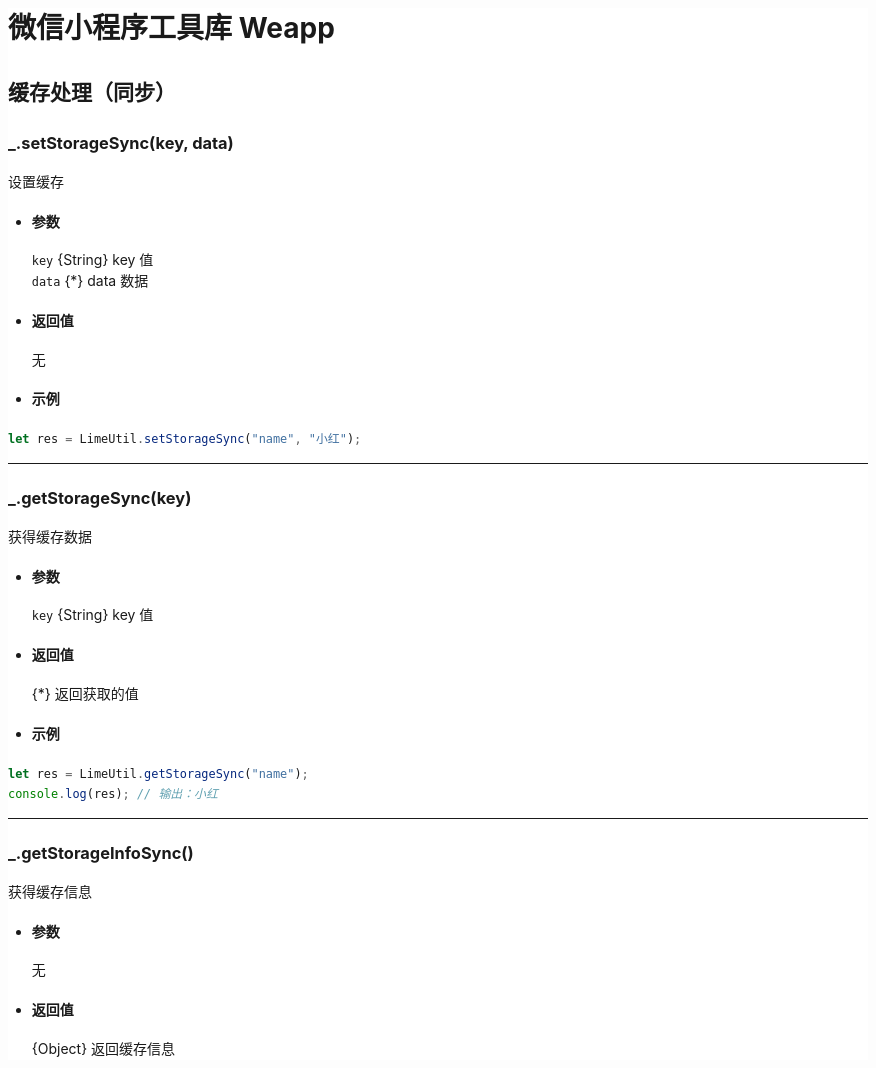 # 微信小程序工具库 Weapp



## 缓存处理（同步）

### \_.setStorageSync(key, data)

设置缓存

- #### 参数

  `key` {String} key 值  
  `data` {\*} data 数据

- #### 返回值

  无

- #### 示例

```javascript
let res = LimeUtil.setStorageSync("name", "小红");
```

---

### \_.getStorageSync(key)

获得缓存数据

- #### 参数

  `key` {String} key 值

- #### 返回值

  {\*} 返回获取的值

- #### 示例

```javascript
let res = LimeUtil.getStorageSync("name");
console.log(res); // 输出：小红
```

---

### \_.getStorageInfoSync()

获得缓存信息

- #### 参数

  无

- #### 返回值

  {Object} 返回缓存信息
